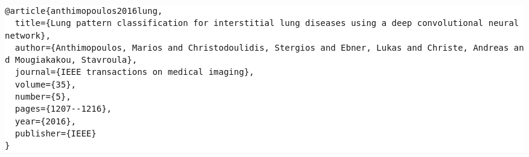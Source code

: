 <pre>
@article{anthimopoulos2016lung,
  title={Lung pattern classification for interstitial lung diseases using a deep convolutional neural network},
  author={Anthimopoulos, Marios and Christodoulidis, Stergios and Ebner, Lukas and Christe, Andreas and Mougiakakou, Stavroula},
  journal={IEEE transactions on medical imaging},
  volume={35},
  number={5},
  pages={1207--1216},
  year={2016},
  publisher={IEEE}
}
</pre>